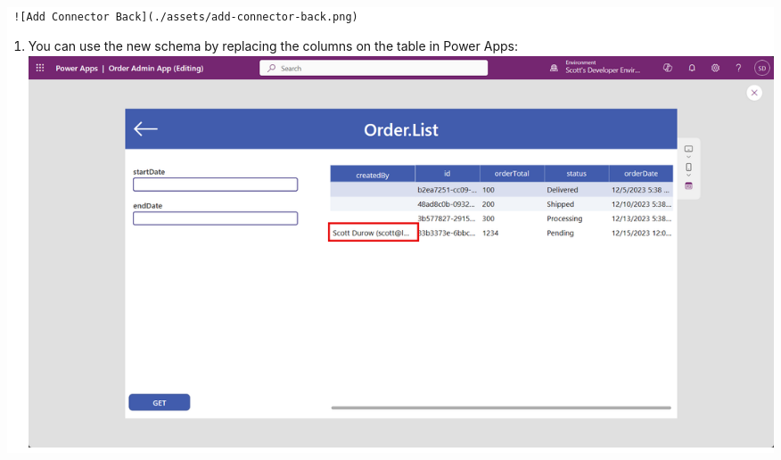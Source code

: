      ![Add Connector Back](./assets/add-connector-back.png)

1. You can use the new schema by replacing the columns on the table in Power Apps:
     ![New Columns](./assets/new-column.png)
